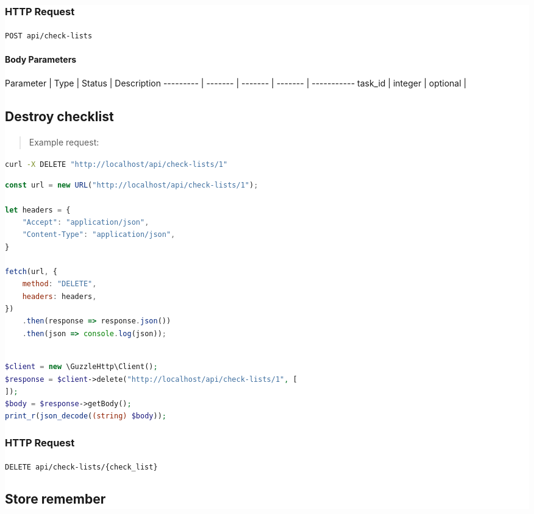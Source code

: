 

### HTTP Request
`POST api/check-lists`

#### Body Parameters

Parameter | Type | Status | Description
--------- | ------- | ------- | ------- | -----------
    task_id | integer |  optional  | 




## Destroy checklist

> Example request:

```bash
curl -X DELETE "http://localhost/api/check-lists/1" 
```

```javascript
const url = new URL("http://localhost/api/check-lists/1");

let headers = {
    "Accept": "application/json",
    "Content-Type": "application/json",
}

fetch(url, {
    method: "DELETE",
    headers: headers,
})
    .then(response => response.json())
    .then(json => console.log(json));
```

```php

$client = new \GuzzleHttp\Client();
$response = $client->delete("http://localhost/api/check-lists/1", [
]);
$body = $response->getBody();
print_r(json_decode((string) $body));
```



### HTTP Request
`DELETE api/check-lists/{check_list}`





## Store remember
